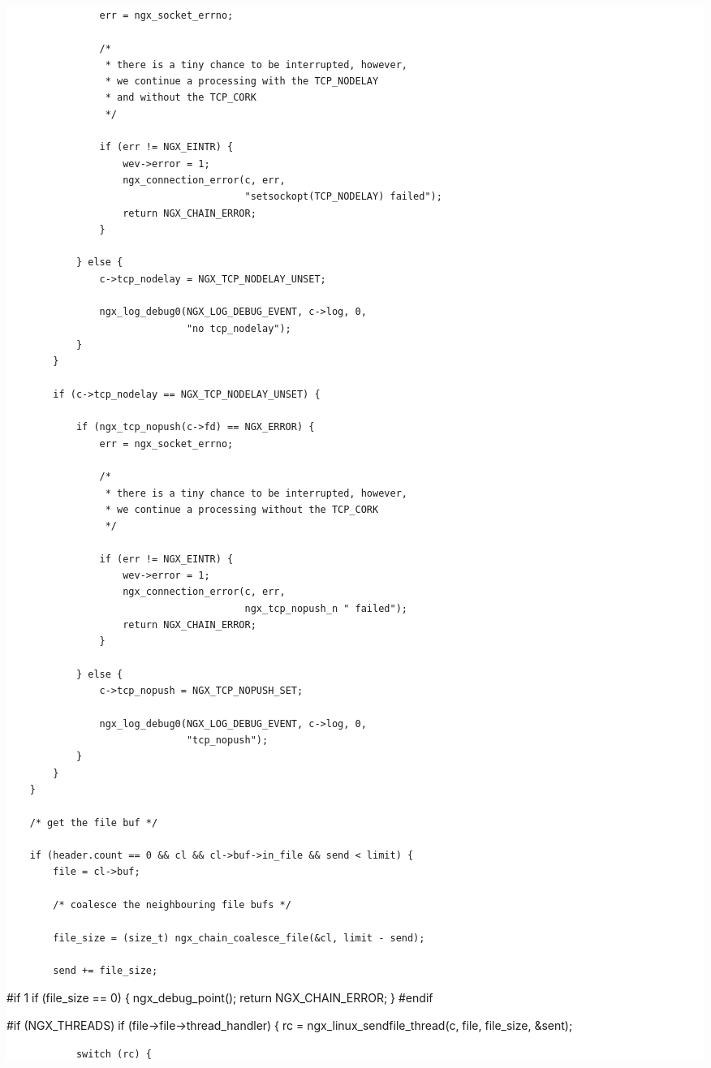                     err = ngx_socket_errno;

                    /*
                     * there is a tiny chance to be interrupted, however,
                     * we continue a processing with the TCP_NODELAY
                     * and without the TCP_CORK
                     */

                    if (err != NGX_EINTR) {
                        wev->error = 1;
                        ngx_connection_error(c, err,
                                             "setsockopt(TCP_NODELAY) failed");
                        return NGX_CHAIN_ERROR;
                    }

                } else {
                    c->tcp_nodelay = NGX_TCP_NODELAY_UNSET;

                    ngx_log_debug0(NGX_LOG_DEBUG_EVENT, c->log, 0,
                                   "no tcp_nodelay");
                }
            }

            if (c->tcp_nodelay == NGX_TCP_NODELAY_UNSET) {

                if (ngx_tcp_nopush(c->fd) == NGX_ERROR) {
                    err = ngx_socket_errno;

                    /*
                     * there is a tiny chance to be interrupted, however,
                     * we continue a processing without the TCP_CORK
                     */

                    if (err != NGX_EINTR) {
                        wev->error = 1;
                        ngx_connection_error(c, err,
                                             ngx_tcp_nopush_n " failed");
                        return NGX_CHAIN_ERROR;
                    }

                } else {
                    c->tcp_nopush = NGX_TCP_NOPUSH_SET;

                    ngx_log_debug0(NGX_LOG_DEBUG_EVENT, c->log, 0,
                                   "tcp_nopush");
                }
            }
        }

        /* get the file buf */

        if (header.count == 0 && cl && cl->buf->in_file && send < limit) {
            file = cl->buf;

            /* coalesce the neighbouring file bufs */

            file_size = (size_t) ngx_chain_coalesce_file(&cl, limit - send);

            send += file_size;
#if 1
            if (file_size == 0) {
                ngx_debug_point();
                return NGX_CHAIN_ERROR;
            }
#endif

#if (NGX_THREADS)
            if (file->file->thread_handler) {
                rc = ngx_linux_sendfile_thread(c, file, file_size, &sent);

                switch (rc) {